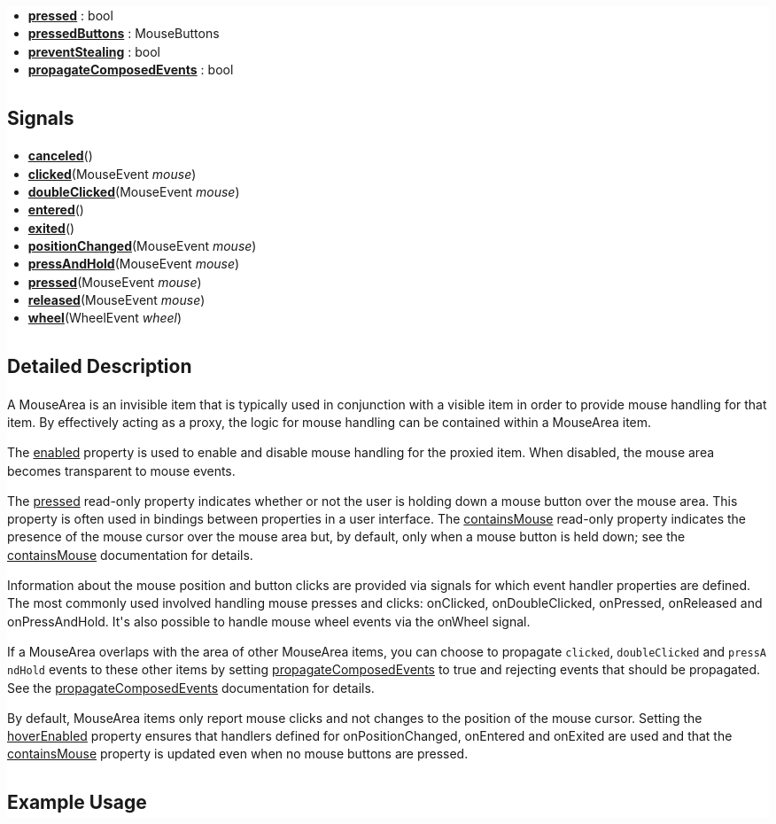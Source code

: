 -   ****[pressed](index.html#pressed-prop)**** : bool
-   ****[pressedButtons](index.html#pressedButtons-prop)**** : MouseButtons
-   ****[preventStealing](index.html#preventStealing-prop)**** : bool
-   ****[propagateComposedEvents](index.html#propagateComposedEvents-prop)**** : bool

<span id="signals"></span>
Signals
-------

-   ****[canceled](index.html#canceled-signal)****()
-   ****[clicked](index.html#clicked-signal)****(MouseEvent *mouse*)
-   ****[doubleClicked](index.html#doubleClicked-signal)****(MouseEvent *mouse*)
-   ****[entered](index.html#entered-signal)****()
-   ****[exited](index.html#exited-signal)****()
-   ****[positionChanged](index.html#positionChanged-signal)****(MouseEvent *mouse*)
-   ****[pressAndHold](index.html#pressAndHold-signal)****(MouseEvent *mouse*)
-   ****[pressed](index.html#pressed-signal)****(MouseEvent *mouse*)
-   ****[released](index.html#released-signal)****(MouseEvent *mouse*)
-   ****[wheel](index.html#wheel-signal)****(WheelEvent *wheel*)

<span id="details"></span>
Detailed Description
--------------------

A MouseArea is an invisible item that is typically used in conjunction with a visible item in order to provide mouse handling for that item. By effectively acting as a proxy, the logic for mouse handling can be contained within a MouseArea item.

The [enabled](index.html#enabled-prop) property is used to enable and disable mouse handling for the proxied item. When disabled, the mouse area becomes transparent to mouse events.

The [pressed](index.html#pressed-prop) read-only property indicates whether or not the user is holding down a mouse button over the mouse area. This property is often used in bindings between properties in a user interface. The [containsMouse](index.html#containsMouse-prop) read-only property indicates the presence of the mouse cursor over the mouse area but, by default, only when a mouse button is held down; see the [containsMouse](index.html#containsMouse-prop) documentation for details.

Information about the mouse position and button clicks are provided via signals for which event handler properties are defined. The most commonly used involved handling mouse presses and clicks: onClicked, onDoubleClicked, onPressed, onReleased and onPressAndHold. It's also possible to handle mouse wheel events via the onWheel signal.

If a MouseArea overlaps with the area of other MouseArea items, you can choose to propagate `clicked`, `doubleClicked` and `pressAndHold` events to these other items by setting [propagateComposedEvents](index.html#propagateComposedEvents-prop) to true and rejecting events that should be propagated. See the [propagateComposedEvents](index.html#propagateComposedEvents-prop) documentation for details.

By default, MouseArea items only report mouse clicks and not changes to the position of the mouse cursor. Setting the [hoverEnabled](index.html#hoverEnabled-prop) property ensures that handlers defined for onPositionChanged, onEntered and onExited are used and that the [containsMouse](index.html#containsMouse-prop) property is updated even when no mouse buttons are pressed.

<span id="example-usage"></span>
Example Usage
-------------
